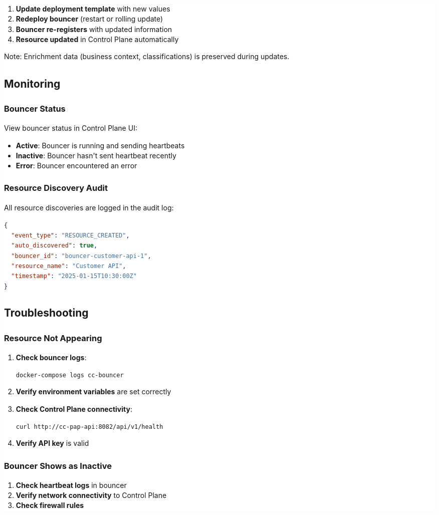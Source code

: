 1. **Update deployment template** with new values
2. **Redeploy bouncer** (restart or rolling update)
3. **Bouncer re-registers** with updated information
4. **Resource updated** in Control Plane automatically

Note: Enrichment data (business context, classifications) is preserved during updates.

## Monitoring

### Bouncer Status

View bouncer status in Control Plane UI:

- **Active**: Bouncer is running and sending heartbeats
- **Inactive**: Bouncer hasn't sent heartbeat recently
- **Error**: Bouncer encountered an error

### Resource Discovery Audit

All resource discoveries are logged in the audit log:

```json
{
  "event_type": "RESOURCE_CREATED",
  "auto_discovered": true,
  "bouncer_id": "bouncer-customer-api-1",
  "resource_name": "Customer API",
  "timestamp": "2025-01-15T10:30:00Z"
}
```

## Troubleshooting

### Resource Not Appearing

1. **Check bouncer logs**:
   ```bash
   docker-compose logs cc-bouncer
   ```

2. **Verify environment variables** are set correctly

3. **Check Control Plane connectivity**:
   ```bash
   curl http://cc-pap-api:8082/api/v1/health
   ```

4. **Verify API key** is valid

### Bouncer Shows as Inactive

1. **Check heartbeat logs** in bouncer
2. **Verify network connectivity** to Control Plane
3. **Check firewall rules**
